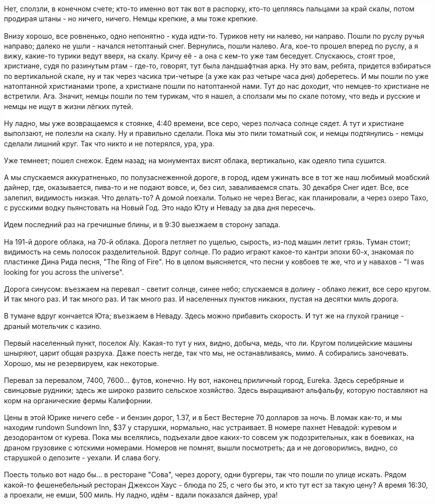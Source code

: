 Нет, сползли, в конечном счете; кто-то именно вот так вот в распорку, кто-то цепляясь пальцами за край скалы, потом продирая штаны - но ничего, ничего. Немцы крепкие, а мы тоже крепкие.

Внизу хорошо, все ровненько, одно непонятно - куда идти-то. Туриков нету ни налево, ни направо. Пошли по руслу ручья направо; далеко не ушли - начался нетоптаный снег. Вернулись, пошли налево. Ага, кое-то прошел вперед по руслу, а я вижу, какие-то турики ведут вверх, на скалу. Кричу её - а она с кем-то уже там беседует. Спускаюсь, стоят трое, христиане, судя по разинутым ртам - где-то, говорят, тут была ландшафтная арка. Ну это вам, ребята, придется взбираться по вертикальной скале, ну и так через часика три-четыре (а уже как раз четыре часа дня) доберетесь. И мы пошли по уже натоптанной христианами тропе, а христиане пошли по натоптанной нами. Тут до нас доходит, что немцев-то христиане не встретили. Ага. Значит, немцы пошли по тем турикам, что я нашел, а сползали мы по скале потому, что ведь и русские и немцы не ищут в жизни лёгких путей.

Ну ладно, мы уже возвращаемся к стоянке, 4:40 времени, все серо, через полчаса солнце сядет. А тут и христиане выползают, не полезли на скалу. Ну и правильно сделали. Пока мы это пили томатный сок, и немцы подтянулись - немцы сделали лишний круг. Так что никто и не потерялся, ура, ура.

Уже темнеет; пошел снежок. Едем назад; на монументах висят облака, вертикально, как одеяло типа сушится.

А мы спускаемся аккуратненько, по полузаснеженной дороге, в город, идем ужинать все в тот же наш любимый моабский дайнер, где, оказывается, пива-то и не подают вовсе, и, без сил, заваливаемся спать.
30 декабря
Снег идет. Все, все залепил, видимость низкая. Что делать-то? А домой поехали. Только не через Вегас, как планировали, а через озеро Тахо, с русскими водку пьянстовать на Новый Год. Это надо Юту и Неваду за два дня пересечь.

Идем последний раз на гречишные блины, и в 9:30 выезжаем в сторону запада.

На 191-й дороге облака, на 70-й облака. Дорога петляет по ущелью, сырость, из-под машин летит грязь. Туман стоит; видимость на семь полосок разделительной. Вдруг солнце. По радио играют какое-то кантри эпохи 60-х, знакомая по пластинке Дина Рида песня, "The Ring of Fire". Но в целом выясняется, что песни у ковбоев те же, что и у навахов - "I was looking for you across the universe".

Дорога синусом: въезжаем на перевал - светит солнце, синее небо; спускаемся в долину - облако лежит, все серо кругом. И так много раз. И так много раз. И так много раз. И населенных пунктов никаких, пустая на десятки миль дорога.

В тумане вдруг кончается Юта; въезжаем в Неваду. Здесь можно прибавить скорость. И тут же на глухой границе - драный мотельчик с казино.

Первый населенный пункт, поселок Aly. Какая-то тут у них, видно, добыча, медь, что ли. Кругом полицейские машины шныряют, царит общая разруха. Даже поесть негде, так что мы, не останавливаясь, мимо. А собирались заночевать. Хорошо, мы не резервируем, как некоторые.

Перевал за перевалом, 7400, 7600… футов, конечно. Ну вот, наконец приличный город, Eureka. Здесь серебряные и свинцовые рудники; здесь же широко развито сельское хозяйство. Здесь выращивают альфальфу, которую поставляют на корм на органические фермы Калифорнии. 

Цены в этой Юрике ничего себе - и бензин дорог, 1.37, и в Бест Вестерне 70 долларов за ночь. В ломак как-то, и мы находим rundown Sundown Inn, $37 у старушки, нормально, нас устраивает. В номере пахнет Невадой: куревом и дезодорантом от курева. Пока мы вселялись, подъехали двое каких-то совсем уж подозрительных, как в боевиках, на драном грузовике с ютскими номерами. Номеров не помнят, вышли посмотреть; да и не договорились, видно, со старушкой о депозите - уехали. И слава богу.

Поесть только вот надо бы… в ресторане "Сова", через дорогу, одни бургеры, так что пошли по улице искать. Рядом какой-то фешенебельный ресторан Джексон Хаус - блюда по 25, с чего бы это, и кто тут ест за такую цену? А время 16:30, а проехали, не емши, 500 миль. Ну ладно, идём - вдали показался дайнер, ура! 
